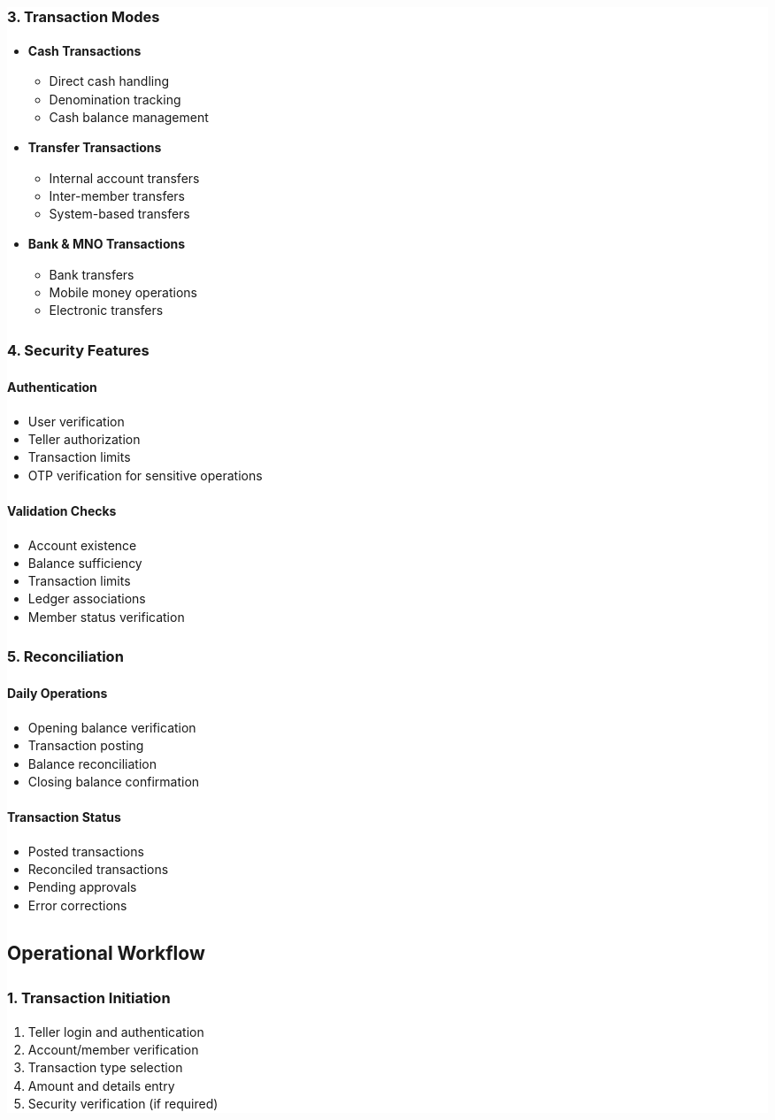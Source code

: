 ### 3. Transaction Modes
- **Cash Transactions**
  - Direct cash handling
  - Denomination tracking
  - Cash balance management

- **Transfer Transactions**
  - Internal account transfers
  - Inter-member transfers
  - System-based transfers

- **Bank & MNO Transactions**
  - Bank transfers
  - Mobile money operations
  - Electronic transfers

### 4. Security Features

#### Authentication
- User verification
- Teller authorization
- Transaction limits
- OTP verification for sensitive operations

#### Validation Checks
- Account existence
- Balance sufficiency
- Transaction limits
- Ledger associations
- Member status verification

### 5. Reconciliation

#### Daily Operations
- Opening balance verification
- Transaction posting
- Balance reconciliation
- Closing balance confirmation

#### Transaction Status
- Posted transactions
- Reconciled transactions
- Pending approvals
- Error corrections

## Operational Workflow

### 1. Transaction Initiation
1. Teller login and authentication
2. Account/member verification
3. Transaction type selection
4. Amount and details entry
5. Security verification (if required)
